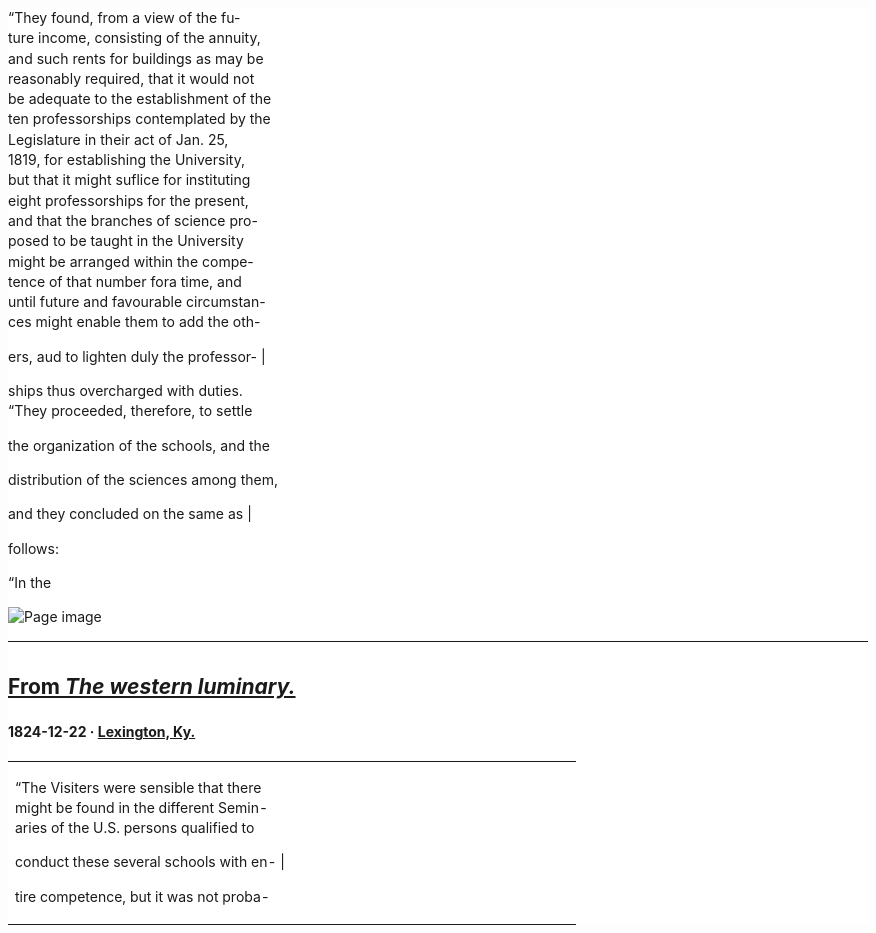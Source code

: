 “They found, from a view of the fu-  
ture income, consisting of the annuity,  
and such rents for buildings as may be  
reasonably required, that it would not  
be adequate to the establishment of the  
ten professorships contemplated by the  
Legislature in their act of Jan. 25,  
1819, for establishing the University,  
but that it might suflice for instituting  
eight professorships for the present,  
and that the branches of science pro-  
posed to be taught in the University  
might be arranged within the compe-  
tence of that number fora time, and  
until future and favourable circumstan-  
ces might enable them to add the oth-  
  
ers, aud to lighten duly the professor- |  
  
ships thus overcharged with duties.  
“They proceeded, therefore, to settle  
  
the organization of the schools, and the  
  
distribution of the sciences among them,  
  
and they concluded on the same as |  
  
follows:  
  
“In the
</td><td style="width: 50%; max-height: 75%; margin: auto; display: block;">
<img alt="Page image" src="https://iiif.archive.org/image/iiif/2/sim_western-farmer-and-gardener_1824-12-22_1_24%2Fsim_western-farmer-and-gardener_1824-12-22_1_24_jp2.zip%2Fsim_western-farmer-and-gardener_1824-12-22_1_24_jp2%2Fsim_western-farmer-and-gardener_1824-12-22_1_24_0010.jp2/pct:10.137863807269182,20.27446495670642,38.518312212783734,47.304362032347655/,600/0/default.jpg"/>
</td>
</tr></table>

---

## [From _The western luminary._](https://archive.org/details/sim_western-farmer-and-gardener_1824-12-22_1_24/page/n10/mode/1up?view=theater)

#### 1824-12-22 &middot; [Lexington, Ky.](http://dbpedia.org/resource/Lexington%2C_Kentucky)

<table style="width: 100%;"><tr><td style="width: 50%">

  
“The Visiters were sensible that there  
might be found in the different Semin-  
aries of the U.S. persons qualified to  
  
conduct these several schools with en- |  
  
tire competence, but it was not proba-  
  
